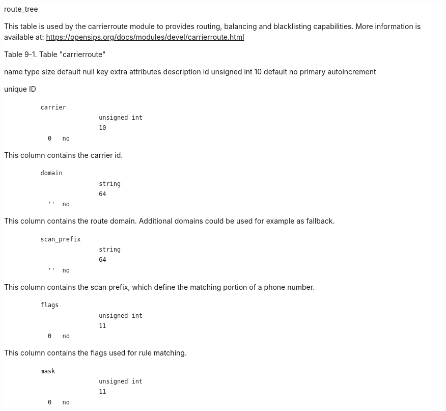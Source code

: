 
route_tree

This table is used by the carrierroute module to provides routing, balancing and blacklisting capabilities. More information is available at: https://opensips.org/docs/modules/devel/carrierroute.html
			  


  

    

Table 9-1. Table "carrierroute"

name	type	size	default	null	key	extra attributes	description
              id
            	              unsigned int
            	              10
            	default	no	primary	autoincrement	              

unique ID


            
              carrier
            	              unsigned int
            	              10
            	0	no	 	 	              

This column contains the carrier id.


            
              domain
            	              string
            	              64
            	''	no	 	 	              

This column contains the route domain. Additional domains could be used for example as fallback.


            
              scan_prefix
            	              string
            	              64
            	''	no	 	 	              

This column contains the scan prefix, which define the matching portion of a phone number.


            
              flags
            	              unsigned int
            	              11
            	0	no	 	 	              

This column contains the flags used for rule matching.


            
              mask
            	              unsigned int
            	              11
            	0	no	 	 	              
